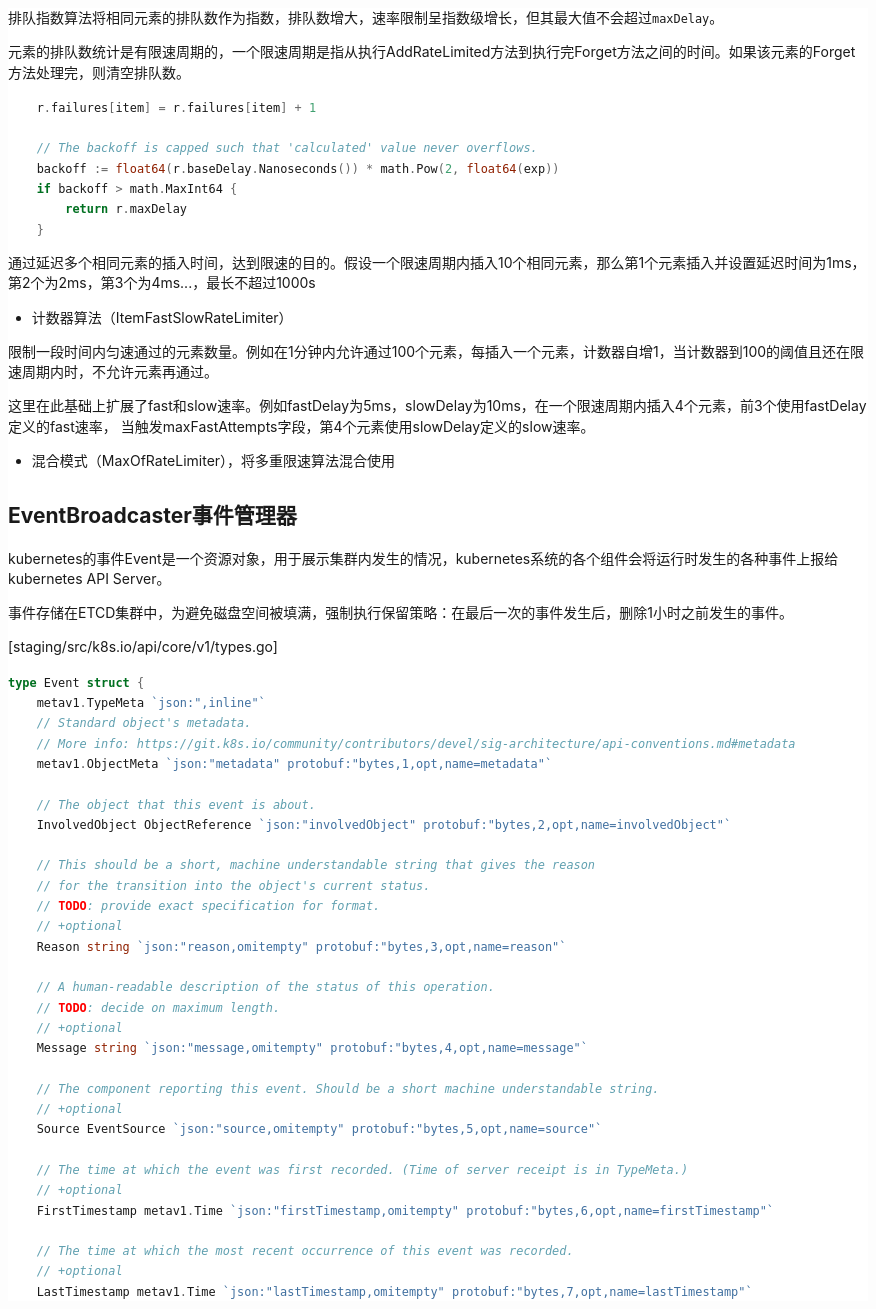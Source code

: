 排队指数算法将相同元素的排队数作为指数，排队数增大，速率限制呈指数级增长，但其最大值不会超过`maxDelay`。

元素的排队数统计是有限速周期的，一个限速周期是指从执行AddRateLimited方法到执行完Forget方法之间的时间。如果该元素的Forget方法处理完，则清空排队数。
```go
    r.failures[item] = r.failures[item] + 1

	// The backoff is capped such that 'calculated' value never overflows.
	backoff := float64(r.baseDelay.Nanoseconds()) * math.Pow(2, float64(exp))
	if backoff > math.MaxInt64 {
		return r.maxDelay
	}
```

通过延迟多个相同元素的插入时间，达到限速的目的。假设一个限速周期内插入10个相同元素，那么第1个元素插入并设置延迟时间为1ms，第2个为2ms，第3个为4ms...，最长不超过1000s

- 计数器算法（ItemFastSlowRateLimiter）

限制一段时间内匀速通过的元素数量。例如在1分钟内允许通过100个元素，每插入一个元素，计数器自增1，当计数器到100的阈值且还在限速周期内时，不允许元素再通过。

这里在此基础上扩展了fast和slow速率。例如fastDelay为5ms，slowDelay为10ms，在一个限速周期内插入4个元素，前3个使用fastDelay定义的fast速率，
当触发maxFastAttempts字段，第4个元素使用slowDelay定义的slow速率。

- 混合模式（MaxOfRateLimiter），将多重限速算法混合使用

## EventBroadcaster事件管理器

kubernetes的事件Event是一个资源对象，用于展示集群内发生的情况，kubernetes系统的各个组件会将运行时发生的各种事件上报给kubernetes API Server。

事件存储在ETCD集群中，为避免磁盘空间被填满，强制执行保留策略：在最后一次的事件发生后，删除1小时之前发生的事件。

[staging/src/k8s.io/api/core/v1/types.go]
```go
type Event struct {
	metav1.TypeMeta `json:",inline"`
	// Standard object's metadata.
	// More info: https://git.k8s.io/community/contributors/devel/sig-architecture/api-conventions.md#metadata
	metav1.ObjectMeta `json:"metadata" protobuf:"bytes,1,opt,name=metadata"`

	// The object that this event is about.
	InvolvedObject ObjectReference `json:"involvedObject" protobuf:"bytes,2,opt,name=involvedObject"`

	// This should be a short, machine understandable string that gives the reason
	// for the transition into the object's current status.
	// TODO: provide exact specification for format.
	// +optional
	Reason string `json:"reason,omitempty" protobuf:"bytes,3,opt,name=reason"`

	// A human-readable description of the status of this operation.
	// TODO: decide on maximum length.
	// +optional
	Message string `json:"message,omitempty" protobuf:"bytes,4,opt,name=message"`

	// The component reporting this event. Should be a short machine understandable string.
	// +optional
	Source EventSource `json:"source,omitempty" protobuf:"bytes,5,opt,name=source"`

	// The time at which the event was first recorded. (Time of server receipt is in TypeMeta.)
	// +optional
	FirstTimestamp metav1.Time `json:"firstTimestamp,omitempty" protobuf:"bytes,6,opt,name=firstTimestamp"`

	// The time at which the most recent occurrence of this event was recorded.
	// +optional
	LastTimestamp metav1.Time `json:"lastTimestamp,omitempty" protobuf:"bytes,7,opt,name=lastTimestamp"`

```
